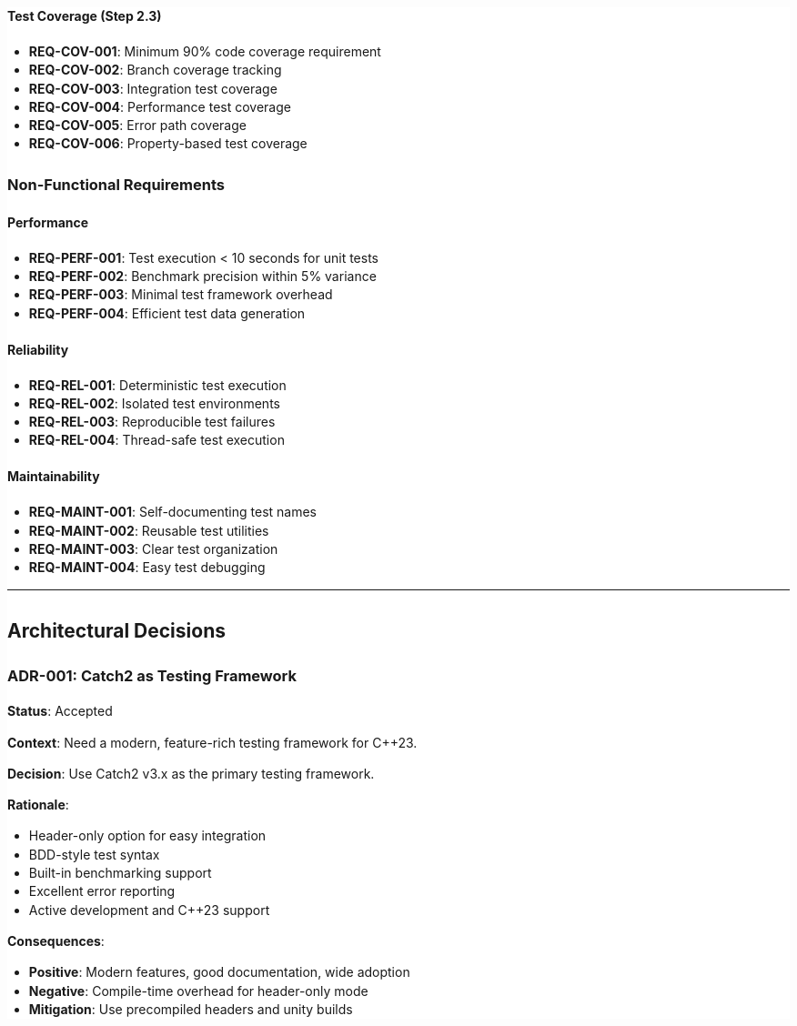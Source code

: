 #### Test Coverage (Step 2.3)

- **REQ-COV-001**: Minimum 90% code coverage requirement
- **REQ-COV-002**: Branch coverage tracking
- **REQ-COV-003**: Integration test coverage
- **REQ-COV-004**: Performance test coverage
- **REQ-COV-005**: Error path coverage
- **REQ-COV-006**: Property-based test coverage

### Non-Functional Requirements

#### Performance

- **REQ-PERF-001**: Test execution < 10 seconds for unit tests
- **REQ-PERF-002**: Benchmark precision within 5% variance
- **REQ-PERF-003**: Minimal test framework overhead
- **REQ-PERF-004**: Efficient test data generation

#### Reliability

- **REQ-REL-001**: Deterministic test execution
- **REQ-REL-002**: Isolated test environments
- **REQ-REL-003**: Reproducible test failures
- **REQ-REL-004**: Thread-safe test execution

#### Maintainability

- **REQ-MAINT-001**: Self-documenting test names
- **REQ-MAINT-002**: Reusable test utilities
- **REQ-MAINT-003**: Clear test organization
- **REQ-MAINT-004**: Easy test debugging

---

## Architectural Decisions

### ADR-001: Catch2 as Testing Framework

**Status**: Accepted

**Context**: Need a modern, feature-rich testing framework for C++23.

**Decision**: Use Catch2 v3.x as the primary testing framework.

**Rationale**:

- Header-only option for easy integration
- BDD-style test syntax
- Built-in benchmarking support
- Excellent error reporting
- Active development and C++23 support

**Consequences**:

- **Positive**: Modern features, good documentation, wide adoption
- **Negative**: Compile-time overhead for header-only mode
- **Mitigation**: Use precompiled headers and unity builds

